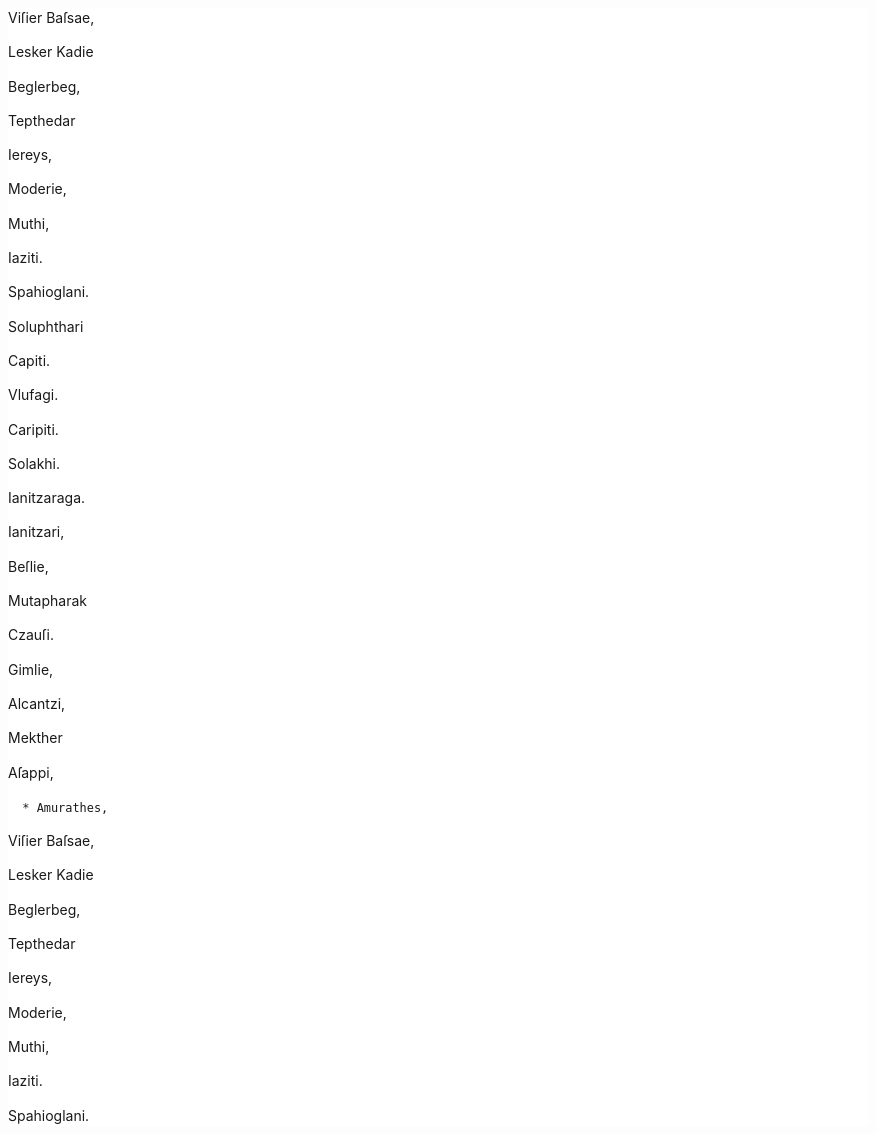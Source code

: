 Viſier Baſsae,

Lesker Kadie

Beglerbeg,

Tepthedar

Iereys,

Moderie,

Muthi,

Iaziti.

Spahioglani.

Soluphthari

Capiti.

Vlufagi.

Caripiti.

Solakhi.

Ianitzaraga.

Ianitzari,

Beſlie,

Mutapharak

Czauſi.

Gimlie,

Alcantzi,

Mekther

Aſappi,

      * Amurathes,

Viſier Baſsae,

Lesker Kadie

Beglerbeg,

Tepthedar

Iereys,

Moderie,

Muthi,

Iaziti.

Spahioglani.
